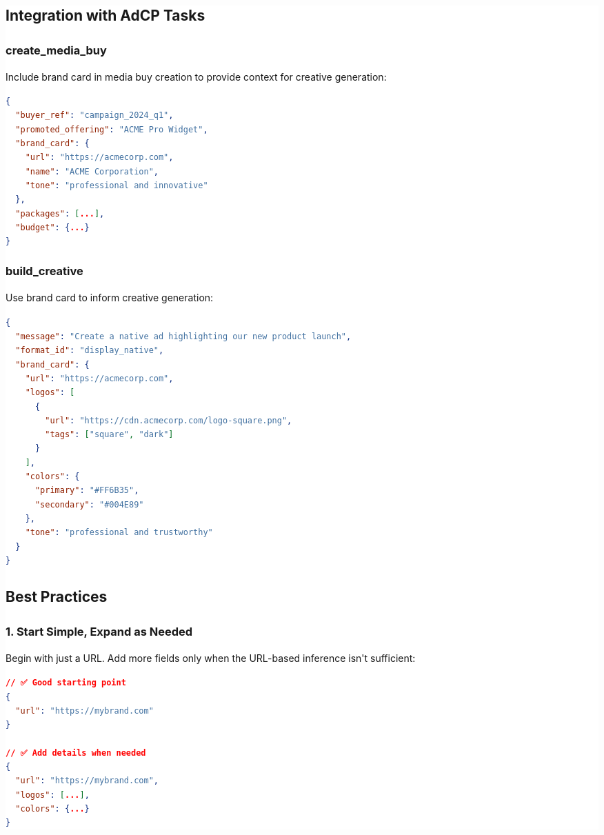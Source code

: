 ## Integration with AdCP Tasks

### create_media_buy

Include brand card in media buy creation to provide context for creative generation:

```json
{
  "buyer_ref": "campaign_2024_q1",
  "promoted_offering": "ACME Pro Widget",
  "brand_card": {
    "url": "https://acmecorp.com",
    "name": "ACME Corporation",
    "tone": "professional and innovative"
  },
  "packages": [...],
  "budget": {...}
}
```

### build_creative

Use brand card to inform creative generation:

```json
{
  "message": "Create a native ad highlighting our new product launch",
  "format_id": "display_native",
  "brand_card": {
    "url": "https://acmecorp.com",
    "logos": [
      {
        "url": "https://cdn.acmecorp.com/logo-square.png",
        "tags": ["square", "dark"]
      }
    ],
    "colors": {
      "primary": "#FF6B35",
      "secondary": "#004E89"
    },
    "tone": "professional and trustworthy"
  }
}
```

## Best Practices

### 1. Start Simple, Expand as Needed

Begin with just a URL. Add more fields only when the URL-based inference isn't sufficient:

```json
// ✅ Good starting point
{
  "url": "https://mybrand.com"
}

// ✅ Add details when needed
{
  "url": "https://mybrand.com",
  "logos": [...],
  "colors": {...}
}
```
